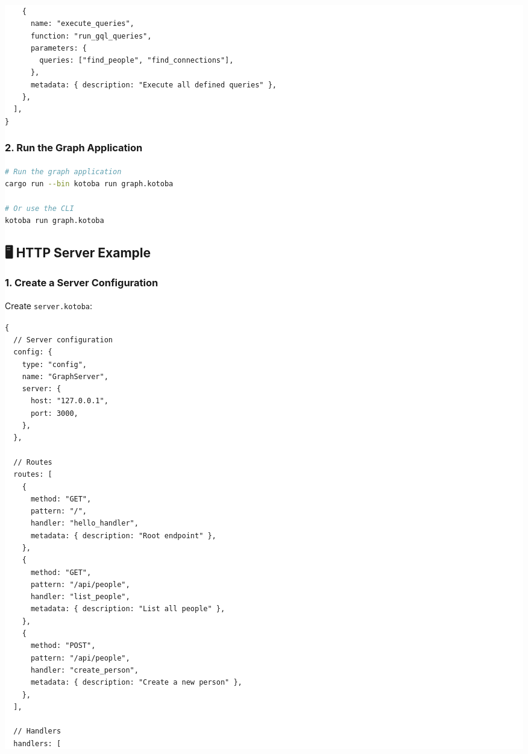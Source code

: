 ```jsonnet
    {
      name: "execute_queries",
      function: "run_gql_queries",
      parameters: {
        queries: ["find_people", "find_connections"],
      },
      metadata: { description: "Execute all defined queries" },
    },
  ],
}
```

### 2. Run the Graph Application

```bash
# Run the graph application
cargo run --bin kotoba run graph.kotoba

# Or use the CLI
kotoba run graph.kotoba
```

## 🖥️ HTTP Server Example

### 1. Create a Server Configuration

Create `server.kotoba`:

```jsonnet
{
  // Server configuration
  config: {
    type: "config",
    name: "GraphServer",
    server: {
      host: "127.0.0.1",
      port: 3000,
    },
  },

  // Routes
  routes: [
    {
      method: "GET",
      pattern: "/",
      handler: "hello_handler",
      metadata: { description: "Root endpoint" },
    },
    {
      method: "GET",
      pattern: "/api/people",
      handler: "list_people",
      metadata: { description: "List all people" },
    },
    {
      method: "POST",
      pattern: "/api/people",
      handler: "create_person",
      metadata: { description: "Create a new person" },
    },
  ],

  // Handlers
  handlers: [
```